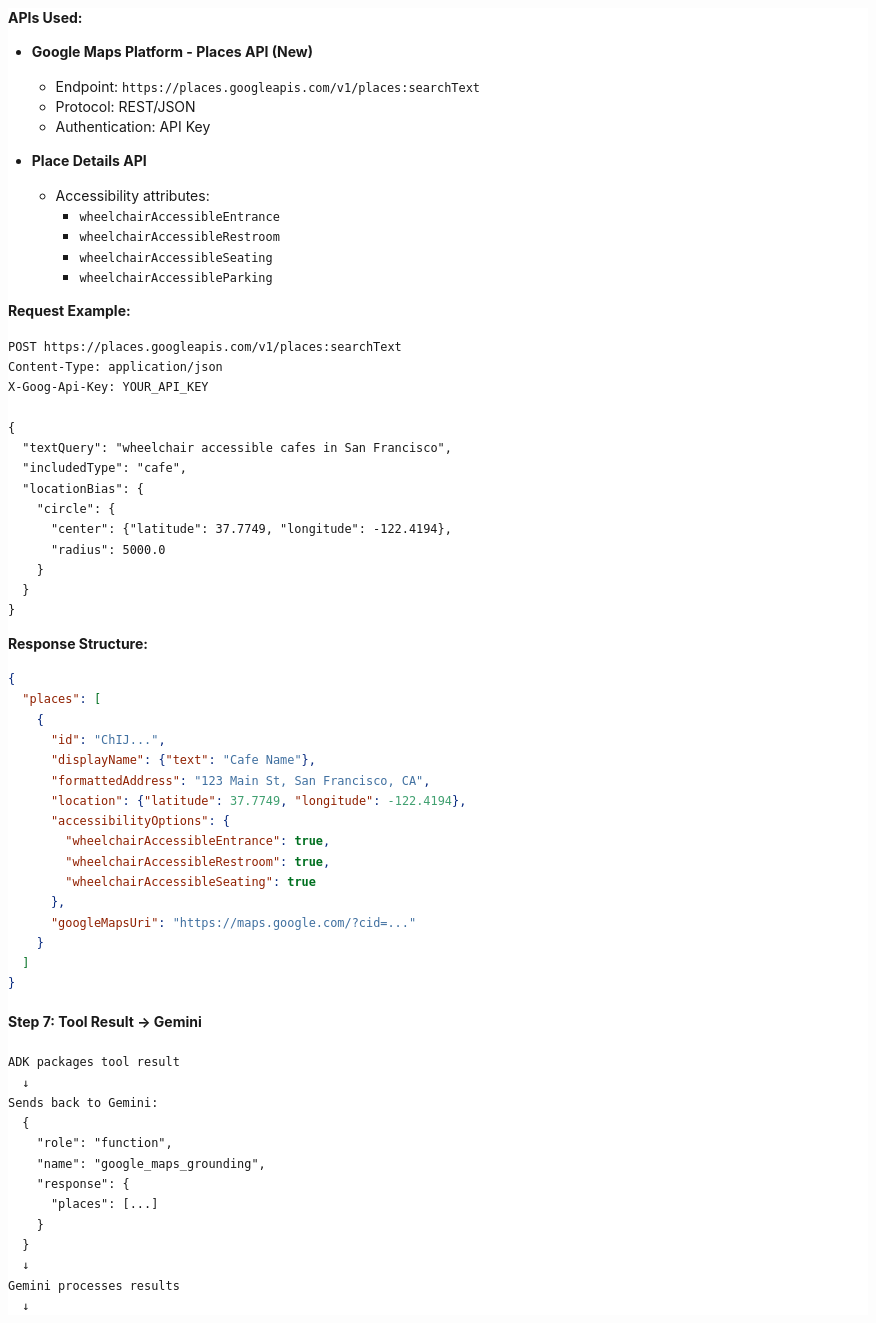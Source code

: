 **APIs Used:**
- **Google Maps Platform - Places API (New)**
  - Endpoint: `https://places.googleapis.com/v1/places:searchText`
  - Protocol: REST/JSON
  - Authentication: API Key
  
- **Place Details API**
  - Accessibility attributes:
    - `wheelchairAccessibleEntrance`
    - `wheelchairAccessibleRestroom`
    - `wheelchairAccessibleSeating`
    - `wheelchairAccessibleParking`

**Request Example:**
```http
POST https://places.googleapis.com/v1/places:searchText
Content-Type: application/json
X-Goog-Api-Key: YOUR_API_KEY

{
  "textQuery": "wheelchair accessible cafes in San Francisco",
  "includedType": "cafe",
  "locationBias": {
    "circle": {
      "center": {"latitude": 37.7749, "longitude": -122.4194},
      "radius": 5000.0
    }
  }
}
```

**Response Structure:**
```json
{
  "places": [
    {
      "id": "ChIJ...",
      "displayName": {"text": "Cafe Name"},
      "formattedAddress": "123 Main St, San Francisco, CA",
      "location": {"latitude": 37.7749, "longitude": -122.4194},
      "accessibilityOptions": {
        "wheelchairAccessibleEntrance": true,
        "wheelchairAccessibleRestroom": true,
        "wheelchairAccessibleSeating": true
      },
      "googleMapsUri": "https://maps.google.com/?cid=..."
    }
  ]
}
```

#### Step 7: Tool Result → Gemini
```
ADK packages tool result
  ↓
Sends back to Gemini:
  {
    "role": "function",
    "name": "google_maps_grounding",
    "response": {
      "places": [...]
    }
  }
  ↓
Gemini processes results
  ↓
```